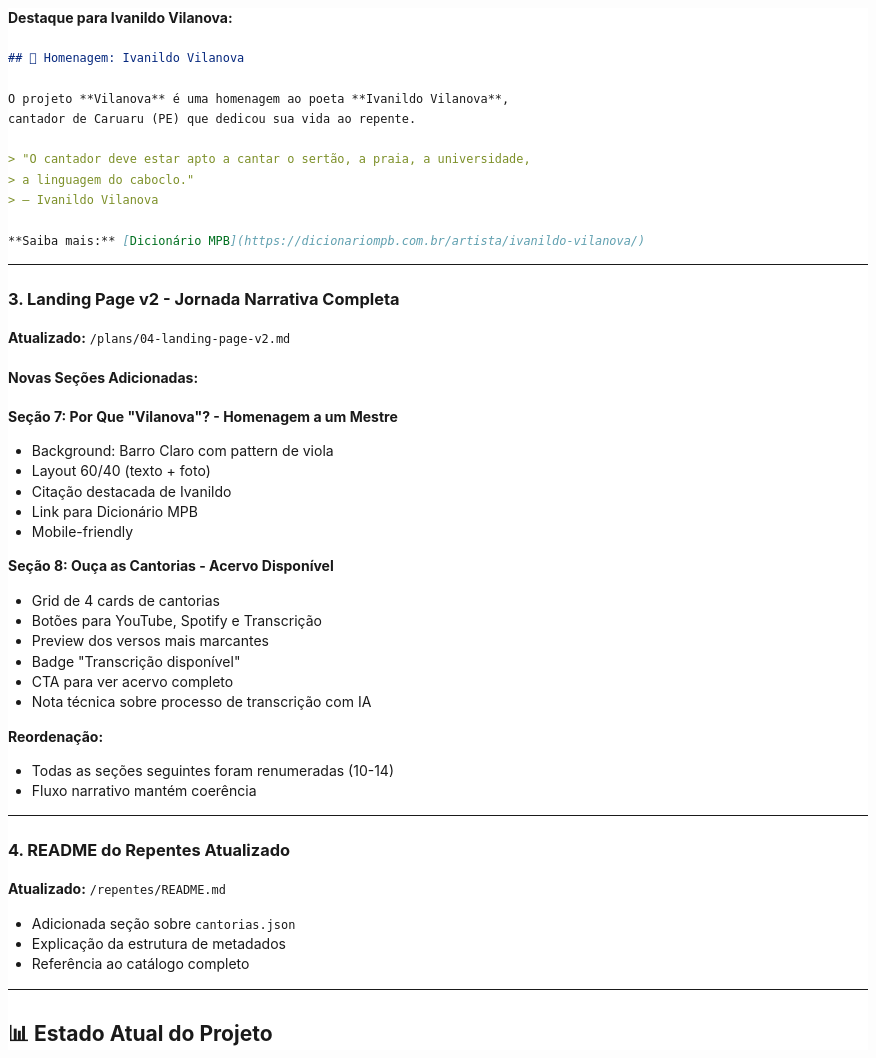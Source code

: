 #### Destaque para Ivanildo Vilanova:
```markdown
## 📜 Homenagem: Ivanildo Vilanova

O projeto **Vilanova** é uma homenagem ao poeta **Ivanildo Vilanova**, 
cantador de Caruaru (PE) que dedicou sua vida ao repente.

> "O cantador deve estar apto a cantar o sertão, a praia, a universidade, 
> a linguagem do caboclo."  
> — Ivanildo Vilanova

**Saiba mais:** [Dicionário MPB](https://dicionariompb.com.br/artista/ivanildo-vilanova/)
```

---

### 3. Landing Page v2 - Jornada Narrativa Completa

**Atualizado:** `/plans/04-landing-page-v2.md`

#### Novas Seções Adicionadas:

**Seção 7: Por Que "Vilanova"? - Homenagem a um Mestre**
- Background: Barro Claro com pattern de viola
- Layout 60/40 (texto + foto)
- Citação destacada de Ivanildo
- Link para Dicionário MPB
- Mobile-friendly

**Seção 8: Ouça as Cantorias - Acervo Disponível**
- Grid de 4 cards de cantorias
- Botões para YouTube, Spotify e Transcrição
- Preview dos versos mais marcantes
- Badge "Transcrição disponível"
- CTA para ver acervo completo
- Nota técnica sobre processo de transcrição com IA

**Reordenação:**
- Todas as seções seguintes foram renumeradas (10-14)
- Fluxo narrativo mantém coerência

---

### 4. README do Repentes Atualizado

**Atualizado:** `/repentes/README.md`

- Adicionada seção sobre `cantorias.json`
- Explicação da estrutura de metadados
- Referência ao catálogo completo

---

## 📊 Estado Atual do Projeto
